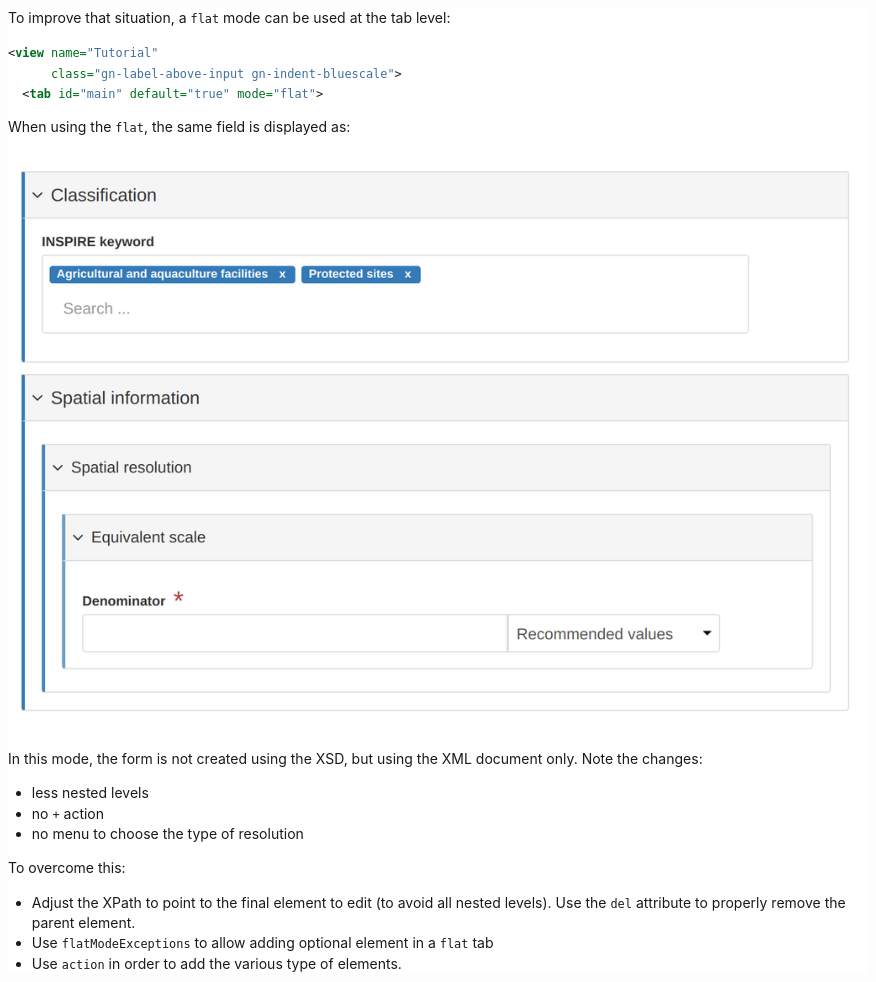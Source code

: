 To improve that situation, a `flat` mode can be used at the tab level:

``` xml
<view name="Tutorial"
      class="gn-label-above-input gn-indent-bluescale">
  <tab id="main" default="true" mode="flat">
```

When using the `flat`, the same field is displayed as:

![](img/tutorial-10-flat.png)

In this mode, the form is not created using the XSD, but using the XML document only. Note the changes:

-   less nested levels
-   no `+` action
-   no menu to choose the type of resolution

To overcome this:

-   Adjust the XPath to point to the final element to edit (to avoid all nested levels). Use the `del` attribute to properly remove the parent element.
-   Use `flatModeExceptions` to allow adding optional element in a `flat` tab
-   Use `action` in order to add the various type of elements.

